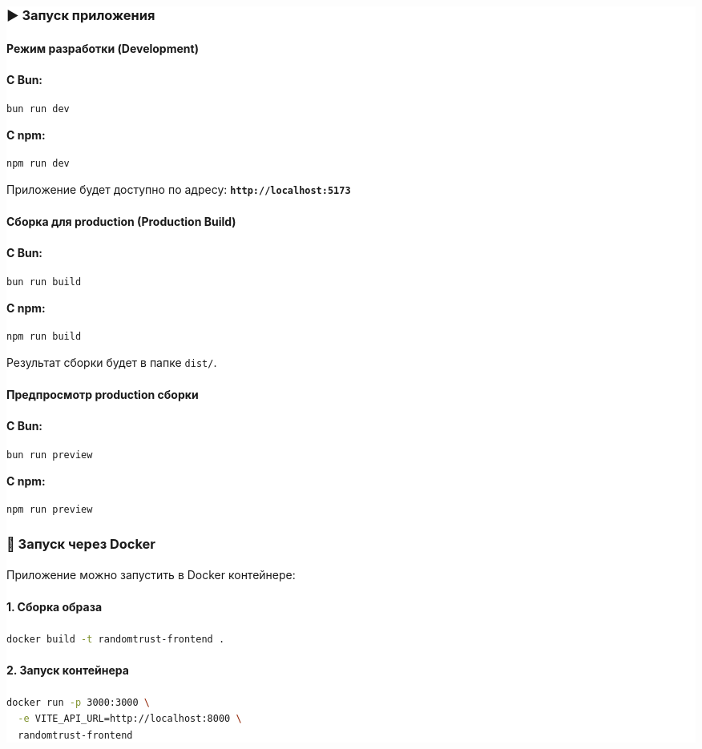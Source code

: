 ### ▶️ Запуск приложения

#### Режим разработки (Development)

**С Bun:**

```bash
bun run dev
```

**С npm:**

```bash
npm run dev
```

Приложение будет доступно по адресу: **`http://localhost:5173`**

#### Сборка для production (Production Build)

**С Bun:**

```bash
bun run build
```

**С npm:**

```bash
npm run build
```

Результат сборки будет в папке `dist/`.

#### Предпросмотр production сборки

**С Bun:**

```bash
bun run preview
```

**С npm:**

```bash
npm run preview
```

### 🐳 Запуск через Docker

Приложение можно запустить в Docker контейнере:

#### 1. Сборка образа

```bash
docker build -t randomtrust-frontend .
```

#### 2. Запуск контейнера

```bash
docker run -p 3000:3000 \
  -e VITE_API_URL=http://localhost:8000 \
  randomtrust-frontend
```
